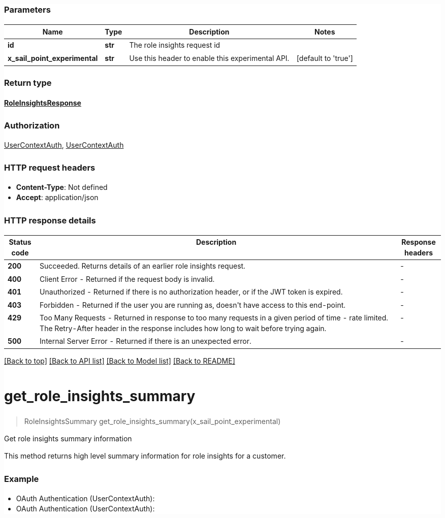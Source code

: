 

### Parameters


Name | Type | Description  | Notes
------------- | ------------- | ------------- | -------------
 **id** | **str**| The role insights request id | 
 **x_sail_point_experimental** | **str**| Use this header to enable this experimental API. | [default to &#39;true&#39;]

### Return type

[**RoleInsightsResponse**](RoleInsightsResponse.md)

### Authorization

[UserContextAuth](../README.md#UserContextAuth), [UserContextAuth](../README.md#UserContextAuth)

### HTTP request headers

 - **Content-Type**: Not defined
 - **Accept**: application/json

### HTTP response details

| Status code | Description | Response headers |
|-------------|-------------|------------------|
**200** | Succeeded. Returns details of an earlier role insights request. |  -  |
**400** | Client Error - Returned if the request body is invalid. |  -  |
**401** | Unauthorized - Returned if there is no authorization header, or if the JWT token is expired. |  -  |
**403** | Forbidden - Returned if the user you are running as, doesn&#39;t have access to this end-point. |  -  |
**429** | Too Many Requests - Returned in response to too many requests in a given period of time - rate limited. The Retry-After header in the response includes how long to wait before trying again. |  -  |
**500** | Internal Server Error - Returned if there is an unexpected error. |  -  |

[[Back to top]](#) [[Back to API list]](../README.md#documentation-for-api-endpoints) [[Back to Model list]](../README.md#documentation-for-models) [[Back to README]](../README.md)

# **get_role_insights_summary**
> RoleInsightsSummary get_role_insights_summary(x_sail_point_experimental)

Get role insights summary information

This method returns high level summary information for role insights for a customer.

### Example

* OAuth Authentication (UserContextAuth):
* OAuth Authentication (UserContextAuth):
